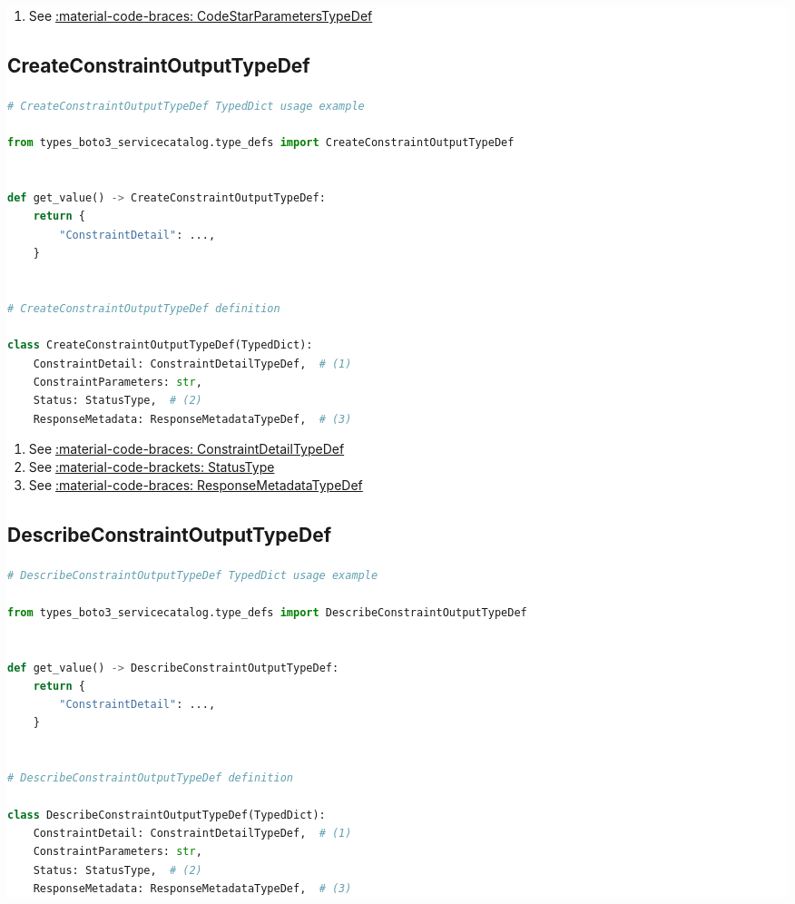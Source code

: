 1. See [:material-code-braces: CodeStarParametersTypeDef](./type_defs.md#codestarparameterstypedef)

## CreateConstraintOutputTypeDef

```python
# CreateConstraintOutputTypeDef TypedDict usage example

from types_boto3_servicecatalog.type_defs import CreateConstraintOutputTypeDef


def get_value() -> CreateConstraintOutputTypeDef:
    return {
        "ConstraintDetail": ...,
    }


# CreateConstraintOutputTypeDef definition

class CreateConstraintOutputTypeDef(TypedDict):
    ConstraintDetail: ConstraintDetailTypeDef,  # (1)
    ConstraintParameters: str,
    Status: StatusType,  # (2)
    ResponseMetadata: ResponseMetadataTypeDef,  # (3)
```

1. See [:material-code-braces: ConstraintDetailTypeDef](./type_defs.md#constraintdetailtypedef)
2. See [:material-code-brackets: StatusType](./literals.md#statustype)
3. See [:material-code-braces: ResponseMetadataTypeDef](./type_defs.md#responsemetadatatypedef)

## DescribeConstraintOutputTypeDef

```python
# DescribeConstraintOutputTypeDef TypedDict usage example

from types_boto3_servicecatalog.type_defs import DescribeConstraintOutputTypeDef


def get_value() -> DescribeConstraintOutputTypeDef:
    return {
        "ConstraintDetail": ...,
    }


# DescribeConstraintOutputTypeDef definition

class DescribeConstraintOutputTypeDef(TypedDict):
    ConstraintDetail: ConstraintDetailTypeDef,  # (1)
    ConstraintParameters: str,
    Status: StatusType,  # (2)
    ResponseMetadata: ResponseMetadataTypeDef,  # (3)
```
